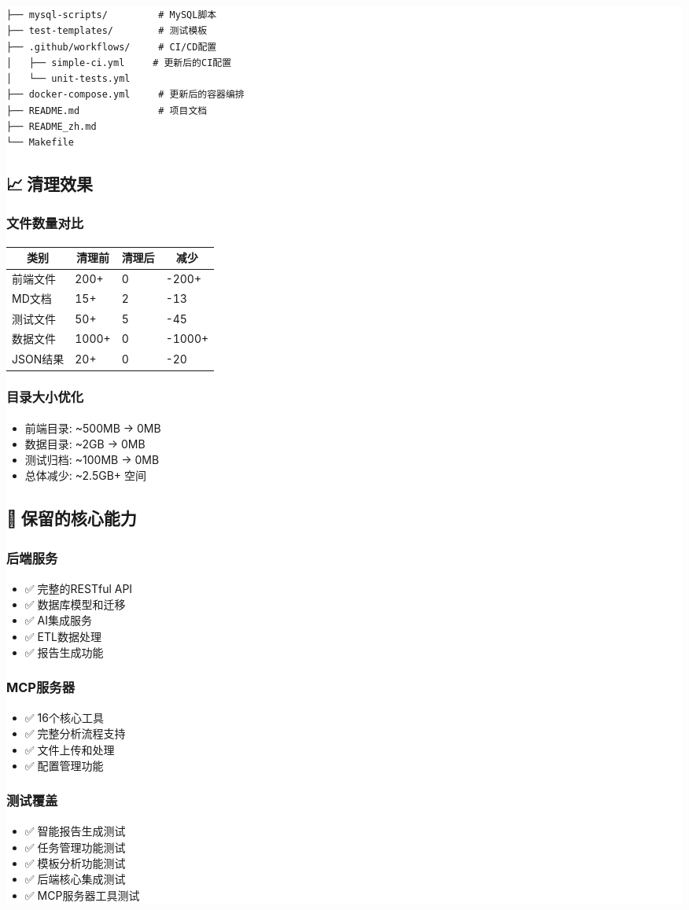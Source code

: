 ```
├── mysql-scripts/         # MySQL脚本
├── test-templates/        # 测试模板
├── .github/workflows/     # CI/CD配置
│   ├── simple-ci.yml     # 更新后的CI配置
│   └── unit-tests.yml    
├── docker-compose.yml     # 更新后的容器编排
├── README.md              # 项目文档
├── README_zh.md          
└── Makefile
```

## 📈 清理效果

### 文件数量对比
| 类别 | 清理前 | 清理后 | 减少 |
|------|--------|--------|------|
| 前端文件 | 200+ | 0 | -200+ |
| MD文档 | 15+ | 2 | -13 |
| 测试文件 | 50+ | 5 | -45 |
| 数据文件 | 1000+ | 0 | -1000+ |
| JSON结果 | 20+ | 0 | -20 |

### 目录大小优化
- 前端目录: ~500MB → 0MB
- 数据目录: ~2GB → 0MB  
- 测试归档: ~100MB → 0MB
- 总体减少: ~2.5GB+ 空间

## 🎯 保留的核心能力

### 后端服务
- ✅ 完整的RESTful API
- ✅ 数据库模型和迁移
- ✅ AI集成服务
- ✅ ETL数据处理
- ✅ 报告生成功能

### MCP服务器
- ✅ 16个核心工具
- ✅ 完整分析流程支持
- ✅ 文件上传和处理
- ✅ 配置管理功能

### 测试覆盖
- ✅ 智能报告生成测试
- ✅ 任务管理功能测试
- ✅ 模板分析功能测试
- ✅ 后端核心集成测试
- ✅ MCP服务器工具测试

